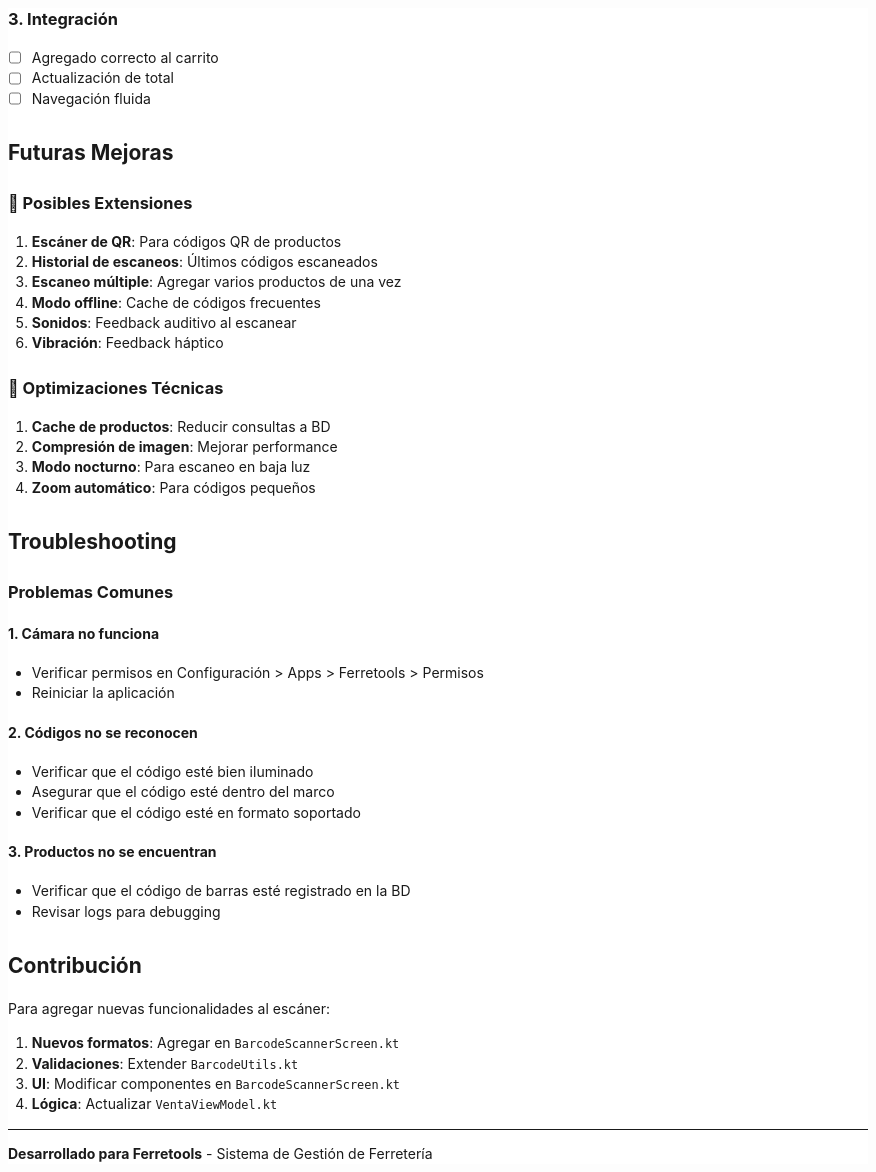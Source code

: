 ### 3. **Integración**
- [ ] Agregado correcto al carrito
- [ ] Actualización de total
- [ ] Navegación fluida

## Futuras Mejoras

### 🚀 Posibles Extensiones
1. **Escáner de QR**: Para códigos QR de productos
2. **Historial de escaneos**: Últimos códigos escaneados
3. **Escaneo múltiple**: Agregar varios productos de una vez
4. **Modo offline**: Cache de códigos frecuentes
5. **Sonidos**: Feedback auditivo al escanear
6. **Vibración**: Feedback háptico

### 🔧 Optimizaciones Técnicas
1. **Cache de productos**: Reducir consultas a BD
2. **Compresión de imagen**: Mejorar performance
3. **Modo nocturno**: Para escaneo en baja luz
4. **Zoom automático**: Para códigos pequeños

## Troubleshooting

### Problemas Comunes

#### 1. **Cámara no funciona**
- Verificar permisos en Configuración > Apps > Ferretools > Permisos
- Reiniciar la aplicación

#### 2. **Códigos no se reconocen**
- Verificar que el código esté bien iluminado
- Asegurar que el código esté dentro del marco
- Verificar que el código esté en formato soportado

#### 3. **Productos no se encuentran**
- Verificar que el código de barras esté registrado en la BD
- Revisar logs para debugging

## Contribución

Para agregar nuevas funcionalidades al escáner:

1. **Nuevos formatos**: Agregar en `BarcodeScannerScreen.kt`
2. **Validaciones**: Extender `BarcodeUtils.kt`
3. **UI**: Modificar componentes en `BarcodeScannerScreen.kt`
4. **Lógica**: Actualizar `VentaViewModel.kt`

---

**Desarrollado para Ferretools** - Sistema de Gestión de Ferretería 